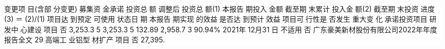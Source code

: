 变更项
目(含部
分变更)
募集资
金承诺
投资总
额
调整后
投资总
额(1)
本报告
期投入
金额
截至期
末累计
投入金
额(2)
截至期
末投资
进度(3)
＝
(2)/(1)
项目达
到预定
可使用
状态日
期
本报告
期实现
的效益
是否达
到预计
效益
项目可
行性是
否发生
重大变
化
承诺投资项目
研发中
心建设
项目
否
3,253.3
5
3,253.3
5
132.89
2,958.7
3
90.94%
2021年
12月31
日
不适用
否
广东豪美新材股份有限公司2022年年度报告全文
29
高端工
业铝型
材扩产
项目
否
27,395.